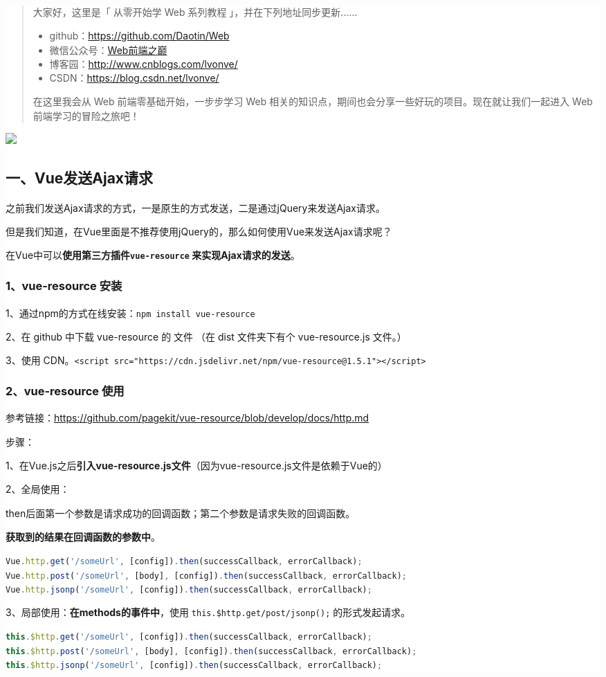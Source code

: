 >大家好，这里是「 从零开始学 Web 系列教程 」，并在下列地址同步更新......
>
> - github：https://github.com/Daotin/Web
> - 微信公众号：[Web前端之巅](https://github.com/Daotin/pic/raw/master/wx.jpg)
> - 博客园：http://www.cnblogs.com/lvonve/
> - CSDN：https://blog.csdn.net/lvonve/
>
> 在这里我会从 Web 前端零基础开始，一步步学习 Web 相关的知识点，期间也会分享一些好玩的项目。现在就让我们一起进入 Web 前端学习的冒险之旅吧！

![](https://github.com/Daotin/pic/raw/master/fgx.png)



## 一、Vue发送Ajax请求

之前我们发送Ajax请求的方式，一是原生的方式发送，二是通过jQuery来发送Ajax请求。

但是我们知道，在Vue里面是不推荐使用jQuery的，那么如何使用Vue来发送Ajax请求呢？

在Vue中可以**使用第三方插件`vue-resource` 来实现Ajax请求的发送**。



### 1、vue-resource 安装

1、通过npm的方式在线安装：`npm install vue-resource`

2、在 github 中下载 vue-resource 的 文件 （在 dist 文件夹下有个 vue-resource.js 文件。）

3、使用 CDN。`<script src="https://cdn.jsdelivr.net/npm/vue-resource@1.5.1"></script>`



### 2、vue-resource 使用

参考链接：https://github.com/pagekit/vue-resource/blob/develop/docs/http.md

步骤：

1、在Vue.js之后**引入vue-resource.js文件**（因为vue-resource.js文件是依赖于Vue的）

2、全局使用：

then后面第一个参数是请求成功的回调函数；第二个参数是请求失败的回调函数。

**获取到的结果在回调函数的参数中**。

```js
Vue.http.get('/someUrl', [config]).then(successCallback, errorCallback);
Vue.http.post('/someUrl', [body], [config]).then(successCallback, errorCallback);
Vue.http.jsonp('/someUrl', [config]).then(successCallback, errorCallback);
```

3、局部使用：**在methods的事件中**，使用 `this.$http.get/post/jsonp();` 的形式发起请求。

```js
this.$http.get('/someUrl', [config]).then(successCallback, errorCallback);
this.$http.post('/someUrl', [body], [config]).then(successCallback, errorCallback);
this.$http.jsonp('/someUrl', [config]).then(successCallback, errorCallback);
```
